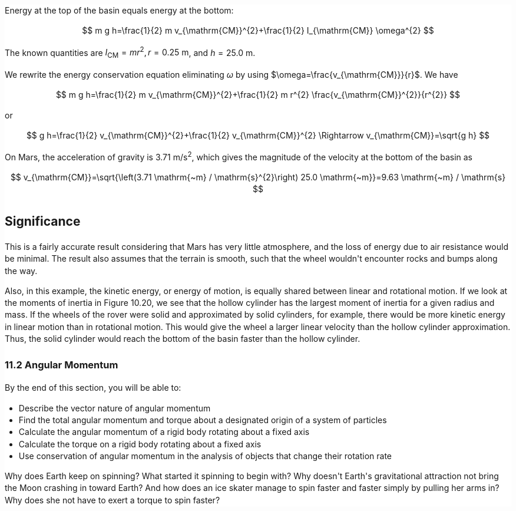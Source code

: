 Energy at the top of the basin equals energy at the bottom:

$$
m g h=\frac{1}{2} m v_{\mathrm{CM}}^{2}+\frac{1}{2} I_{\mathrm{CM}} \omega^{2}
$$

The known quantities are $I_{\mathrm{CM}}=m r^{2}, r=0.25 \mathrm{~m}$, and $h=25.0 \mathrm{~m}$.

We rewrite the energy conservation equation eliminating $\omega$ by using $\omega=\frac{v_{\mathrm{CM}}}{r}$. We have

$$
m g h=\frac{1}{2} m v_{\mathrm{CM}}^{2}+\frac{1}{2} m r^{2} \frac{v_{\mathrm{CM}}^{2}}{r^{2}}
$$

or

$$
g h=\frac{1}{2} v_{\mathrm{CM}}^{2}+\frac{1}{2} v_{\mathrm{CM}}^{2} \Rightarrow v_{\mathrm{CM}}=\sqrt{g h}
$$

On Mars, the acceleration of gravity is $3.71 \mathrm{~m} / \mathrm{s}^{2}$, which gives the magnitude of the velocity at the bottom of the basin as

$$
v_{\mathrm{CM}}=\sqrt{\left(3.71 \mathrm{~m} / \mathrm{s}^{2}\right) 25.0 \mathrm{~m}}=9.63 \mathrm{~m} / \mathrm{s}
$$

## Significance

This is a fairly accurate result considering that Mars has very little atmosphere, and the loss of energy due to air resistance would be minimal. The result also assumes that the terrain is smooth, such that the wheel wouldn't encounter rocks and bumps along the way.

Also, in this example, the kinetic energy, or energy of motion, is equally shared between linear and rotational motion. If we look at the moments of inertia in Figure 10.20, we see that the hollow cylinder has the largest moment of inertia for a given radius and mass. If the wheels of the rover were solid and approximated by solid cylinders, for example, there would be more kinetic energy in linear motion than in rotational motion. This would give the wheel a larger linear velocity than the hollow cylinder approximation. Thus, the solid cylinder would reach the bottom of the basin faster than the hollow cylinder.

### 11.2 Angular Momentum

By the end of this section, you will be able to:

- Describe the vector nature of angular momentum
- Find the total angular momentum and torque about a designated origin of a system of particles
- Calculate the angular momentum of a rigid body rotating about a fixed axis
- Calculate the torque on a rigid body rotating about a fixed axis
- Use conservation of angular momentum in the analysis of objects that change their rotation rate

Why does Earth keep on spinning? What started it spinning to begin with? Why doesn't Earth's gravitational attraction not bring the Moon crashing in toward Earth? And how does an ice skater manage to spin faster and faster simply by pulling her arms in? Why does she not have to exert a torque to spin faster?
